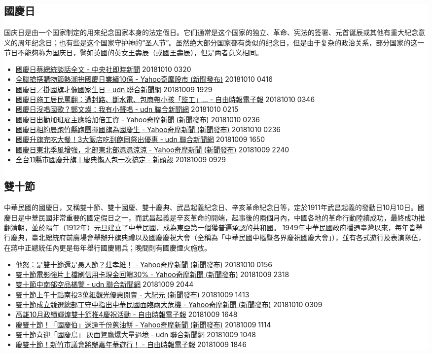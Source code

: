 ## 國慶日

国庆日是由一个国家制定的用来纪念国家本身的法定假日。它们通常是这个国家的独立、革命、宪法的签署、元首诞辰或其他有重大紀念意义的周年纪念日；也有些是这个国家守护神的“圣人节”。虽然绝大部分国家都有类似的纪念日，但是由于复杂的政治关系，部分国家的这一节日不能夠称为国庆日，譬如英國的英女王壽辰（或國王壽辰），但是两者意义相同。
- [國慶日蔡總統談話全文 - 中央社即時新聞](http://www.cna.com.tw/news/firstnews/201810105004.aspx "國慶日蔡總統談話全文 - 中央社即時新聞") 20181010 0320
- [全聯搶搭購物節熱潮拚國慶日業績10億 - Yahoo奇摩股市 (新聞發布)](https://tw.stock.yahoo.com/news/%E5%85%A8%E8%81%AF%E6%90%B6%E6%90%AD%E8%B3%BC%E7%89%A9%E7%AF%80%E7%86%B1%E6%BD%AE-%E6%8B%9A%E5%9C%8B%E6%85%B6%E6%97%A5%E6%A5%AD%E7%B8%BE10%E5%84%84-035111821.html "全聯搶搭購物節熱潮拚國慶日業績10億 - Yahoo奇摩股市 (新聞發布)") 20181010 0416
- [國慶日／掛國旗才像國家生日 - udn 聯合新聞網](https://udn.com/news/story/7339/3413526 "國慶日／掛國旗才像國家生日 - udn 聯合新聞網") 20181009 1929
- [國慶日施工居民罵翻：遭封路、斷水電、包商帶小孩「監工」… - 自由時報電子報](http://news.ltn.com.tw/news/life/breakingnews/2576471 "國慶日施工居民罵翻：遭封路、斷水電、包商帶小孩「監工」… - 自由時報電子報") 20181010 0346
- [國慶日沒唱國歌？鄭文燦：我有小聲唱 - udn 聯合新聞網](https://udn.com/news/story/6656/3413738 "國慶日沒唱國歌？鄭文燦：我有小聲唱 - udn 聯合新聞網") 20181010 0215
- [國慶日出勤加班雇主應給加倍工資 - Yahoo奇摩新聞 (新聞發布)](https://tw.news.yahoo.com/%E5%9C%8B%E6%85%B6%E6%97%A5%E5%87%BA%E5%8B%A4%E5%8A%A0%E7%8F%AD-%E9%9B%87%E4%B8%BB%E6%87%89%E7%B5%A6%E5%8A%A0%E5%80%8D%E5%B7%A5%E8%B3%87-021138160.html "國慶日出勤加班雇主應給加倍工資 - Yahoo奇摩新聞 (新聞發布)") 20181010 0236
- [國慶日相約晨跑竹縣跑團揮國旗為國慶生 - Yahoo奇摩新聞 (新聞發布)](https://tw.news.yahoo.com/%E5%9C%8B%E6%85%B6%E6%97%A5%E7%9B%B8%E7%B4%84%E6%99%A8%E8%B7%91-%E7%AB%B9%E7%B8%A3%E8%B7%91%E5%9C%98%E6%8F%AE%E5%9C%8B%E6%97%97%E7%82%BA%E5%9C%8B%E6%85%B6%E7%94%9F-021138658.html "國慶日相約晨跑竹縣跑團揮國旗為國慶生 - Yahoo奇摩新聞 (新聞發布)") 20181010 0236
- [國慶升旗完吃大餐！3大飯店吃到飽同祭出優惠 - udn 聯合新聞網](https://udn.com/news/story/7188/3410701 "國慶升旗完吃大餐！3大飯店吃到飽同祭出優惠 - udn 聯合新聞網") 20181009 1650
- [國慶日東北季風增強，北部東北部濕濕涼涼 - Yahoo奇摩新聞 (新聞發布)](https://tw.news.yahoo.com/%E5%9C%8B%E6%85%B6%E6%97%A5%E6%9D%B1%E5%8C%97%E5%AD%A3%E9%A2%A8%E5%A2%9E%E5%BC%B7-%E5%8C%97%E9%83%A8%E6%9D%B1%E5%8C%97%E9%83%A8%E6%BF%95%E6%BF%95%E6%B6%BC%E6%B6%BC-224034008.html "國慶日東北季風增強，北部東北部濕濕涼涼 - Yahoo奇摩新聞 (新聞發布)") 20181009 2240
- [全台11縣市國慶升旗＋慶典懶人包一次搞定 - 新頭殼](https://newtalk.tw/news/view/2018-10-09/150387 "全台11縣市國慶升旗＋慶典懶人包一次搞定 - 新頭殼") 20181009 0929

## 雙十節

中華民國的國慶日，又稱雙十節、雙十國慶、雙十慶典、武昌起義紀念日、辛亥革命紀念日等，定於1911年武昌起義的發動日10月10日。國慶日是中華民國非常重要的國定假日之一，而武昌起義是辛亥革命的開端，起事後的兩個月內，中國各地的革命行動陸續成功，最終成功推翻清朝，並於隔年（1912年）元旦建立了中華民國，成為東亞第一個獲普遍承認的共和國。
1949年中華民國政府播遷臺灣以來，每年皆舉行慶典，臺北總統府前廣場會舉辦升旗典禮以及國慶慶祝大會（全稱為「中華民國中樞暨各界慶祝國慶大會」），並有各式遊行及表演隊伍，在蔣中正總統任內更是每年舉行國慶閱兵；晚間則有國慶煙火施放。
- [他怒：是雙十節還是愚人節？莊孝維！ - Yahoo奇摩新聞 (新聞發布)](https://tw.news.yahoo.com/%E4%BB%96%E6%80%92-%E6%98%AF%E9%9B%99%E5%8D%81%E7%AF%80%E9%82%84%E6%98%AF%E6%84%9A%E4%BA%BA%E7%AF%80-%E8%8E%8A%E5%AD%9D%E7%B6%AD-014528655.html "他怒：是雙十節還是愚人節？莊孝維！ - Yahoo奇摩新聞 (新聞發布)") 20181010 0156
- [雙十節電影強片上檔刷信用卡現金回饋30% - Yahoo奇摩新聞 (新聞發布)](https://tw.news.yahoo.com/%E9%9B%99%E5%8D%81%E7%AF%80%E9%9B%BB%E5%BD%B1%E5%BC%B7%E7%89%87%E4%B8%8A%E6%AA%94-%E5%88%B7%E4%BF%A1%E7%94%A8%E5%8D%A1%E7%8F%BE%E9%87%91%E5%9B%9E%E9%A5%8B30-231825872.html "雙十節電影強片上檔刷信用卡現金回饋30% - Yahoo奇摩新聞 (新聞發布)") 20181009 2318
- [雙十節中南部空品橘警 - udn 聯合新聞網](https://udn.com/news/story/7266/3413608 "雙十節中南部空品橘警 - udn 聯合新聞網") 20181009 2044
- [雙十節上午十點南投3萬組觀光優惠開賣 - 大紀元 (新聞發布)](http://www.epochtimes.com/b5/18/10/9/n10772025.htm "雙十節上午十點南投3萬組觀光優惠開賣 - 大紀元 (新聞發布)") 20181009 1413
- [雙十節成立競選總部丁守中指出中華民國面臨兩大危機 - Yahoo奇摩新聞 (新聞發布)](https://tw.news.yahoo.com/%E9%9B%99%E5%8D%81%E7%AF%80%E6%88%90%E7%AB%8B%E7%AB%B6%E9%81%B8%E7%B8%BD%E9%83%A8-%E4%B8%81%E5%AE%88%E4%B8%AD%E6%8C%87%E5%87%BA%E4%B8%AD%E8%8F%AF%E6%B0%91%E5%9C%8B%E9%9D%A2%E8%87%A8%E5%85%A9%E5%A4%A7%E5%8D%B1%E6%A9%9F-025609740.html "雙十節成立競選總部丁守中指出中華民國面臨兩大危機 - Yahoo奇摩新聞 (新聞發布)") 20181010 0309
- [高雄10月政績輝煌雙十節推4慶祝活動 - 自由時報電子報](http://news.ltn.com.tw/news/politics/breakingnews/2576223 "高雄10月政績輝煌雙十節推4慶祝活動 - 自由時報電子報") 20181009 1648
- [慶雙十節！「國慶伯」送逾千份蔥油餅 - Yahoo奇摩新聞 (新聞發布)](https://tw.news.yahoo.com/%E6%85%B6%E9%9B%99%E5%8D%81%E7%AF%80-%E5%9C%8B%E6%85%B6%E4%BC%AF-%E9%80%81%E9%80%BE%E5%8D%83%E4%BB%BD%E8%94%A5%E6%B2%B9%E9%A4%85-110604500.html "慶雙十節！「國慶伯」送逾千份蔥油餅 - Yahoo奇摩新聞 (新聞發布)") 20181009 1114
- [雙十節喜迎「國慶鳥」 灰面鵟鷹爆大量過境 - udn 聯合新聞網](https://udn.com/news/story/7314/3412924 "雙十節喜迎「國慶鳥」 灰面鵟鷹爆大量過境 - udn 聯合新聞網") 20181009 1048
- [慶雙十節！新竹市議會將辦嘉年華遊行！ - 自由時報電子報](http://news.ltn.com.tw/news/life/breakingnews/2575666 "慶雙十節！新竹市議會將辦嘉年華遊行！ - 自由時報電子報") 20181009 1846